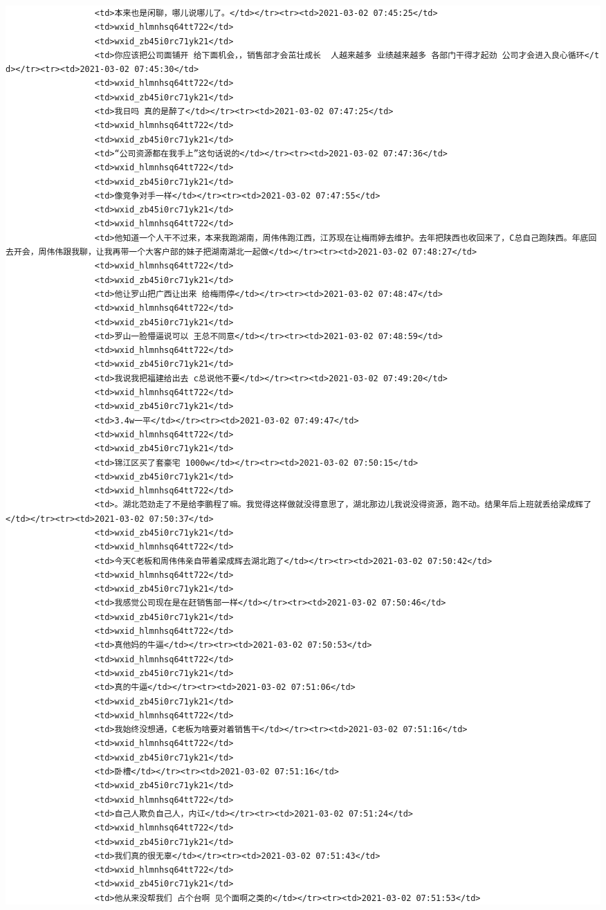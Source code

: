                       <td>本来也是闲聊，哪儿说哪儿了。</td></tr><tr><td>2021-03-02 07:45:25</td>
                      <td>wxid_hlmnhsq64tt722</td>
                      <td>wxid_zb45i0rc71yk21</td>
                      <td>你应该把公司面铺开 给下面机会，，销售部才会茁壮成长  人越来越多 业绩越来越多 各部门干得才起劲 公司才会进入良心循环</td></tr><tr><td>2021-03-02 07:45:30</td>
                      <td>wxid_hlmnhsq64tt722</td>
                      <td>wxid_zb45i0rc71yk21</td>
                      <td>我日吗 真的是醉了</td></tr><tr><td>2021-03-02 07:47:25</td>
                      <td>wxid_hlmnhsq64tt722</td>
                      <td>wxid_zb45i0rc71yk21</td>
                      <td>“公司资源都在我手上”这句话说的</td></tr><tr><td>2021-03-02 07:47:36</td>
                      <td>wxid_hlmnhsq64tt722</td>
                      <td>wxid_zb45i0rc71yk21</td>
                      <td>像竞争对手一样</td></tr><tr><td>2021-03-02 07:47:55</td>
                      <td>wxid_zb45i0rc71yk21</td>
                      <td>wxid_hlmnhsq64tt722</td>
                      <td>他知道一个人干不过来，本来我跑湖南，周伟伟跑江西，江苏现在让梅雨婷去维护。去年把陕西也收回来了，C总自己跑陕西。年底回去开会，周伟伟跟我聊，让我再带一个大客户部的妹子把湖南湖北一起做</td></tr><tr><td>2021-03-02 07:48:27</td>
                      <td>wxid_hlmnhsq64tt722</td>
                      <td>wxid_zb45i0rc71yk21</td>
                      <td>他让罗山把广西让出来 给梅雨停</td></tr><tr><td>2021-03-02 07:48:47</td>
                      <td>wxid_hlmnhsq64tt722</td>
                      <td>wxid_zb45i0rc71yk21</td>
                      <td>罗山一脸懵逼说可以 王总不同意</td></tr><tr><td>2021-03-02 07:48:59</td>
                      <td>wxid_hlmnhsq64tt722</td>
                      <td>wxid_zb45i0rc71yk21</td>
                      <td>我说我把福建给出去 c总说他不要</td></tr><tr><td>2021-03-02 07:49:20</td>
                      <td>wxid_hlmnhsq64tt722</td>
                      <td>wxid_zb45i0rc71yk21</td>
                      <td>3.4w一平</td></tr><tr><td>2021-03-02 07:49:47</td>
                      <td>wxid_hlmnhsq64tt722</td>
                      <td>wxid_zb45i0rc71yk21</td>
                      <td>锦江区买了套豪宅 1000w</td></tr><tr><td>2021-03-02 07:50:15</td>
                      <td>wxid_zb45i0rc71yk21</td>
                      <td>wxid_hlmnhsq64tt722</td>
                      <td>。湖北范劲走了不是给李鹏程了嘛。我觉得这样做就没得意思了，湖北那边儿我说没得资源，跑不动。结果年后上班就丢给梁成辉了</td></tr><tr><td>2021-03-02 07:50:37</td>
                      <td>wxid_zb45i0rc71yk21</td>
                      <td>wxid_hlmnhsq64tt722</td>
                      <td>今天C老板和周伟伟亲自带着梁成辉去湖北跑了</td></tr><tr><td>2021-03-02 07:50:42</td>
                      <td>wxid_hlmnhsq64tt722</td>
                      <td>wxid_zb45i0rc71yk21</td>
                      <td>我感觉公司现在是在赶销售部一样</td></tr><tr><td>2021-03-02 07:50:46</td>
                      <td>wxid_zb45i0rc71yk21</td>
                      <td>wxid_hlmnhsq64tt722</td>
                      <td>真他妈的牛逼</td></tr><tr><td>2021-03-02 07:50:53</td>
                      <td>wxid_hlmnhsq64tt722</td>
                      <td>wxid_zb45i0rc71yk21</td>
                      <td>真的牛逼</td></tr><tr><td>2021-03-02 07:51:06</td>
                      <td>wxid_zb45i0rc71yk21</td>
                      <td>wxid_hlmnhsq64tt722</td>
                      <td>我始终没想通，C老板为啥要对着销售干</td></tr><tr><td>2021-03-02 07:51:16</td>
                      <td>wxid_hlmnhsq64tt722</td>
                      <td>wxid_zb45i0rc71yk21</td>
                      <td>卧槽</td></tr><tr><td>2021-03-02 07:51:16</td>
                      <td>wxid_zb45i0rc71yk21</td>
                      <td>wxid_hlmnhsq64tt722</td>
                      <td>自己人欺负自己人，内讧</td></tr><tr><td>2021-03-02 07:51:24</td>
                      <td>wxid_hlmnhsq64tt722</td>
                      <td>wxid_zb45i0rc71yk21</td>
                      <td>我们真的很无辜</td></tr><tr><td>2021-03-02 07:51:43</td>
                      <td>wxid_hlmnhsq64tt722</td>
                      <td>wxid_zb45i0rc71yk21</td>
                      <td>他从来没帮我们 占个台啊 见个面啊之类的</td></tr><tr><td>2021-03-02 07:51:53</td>